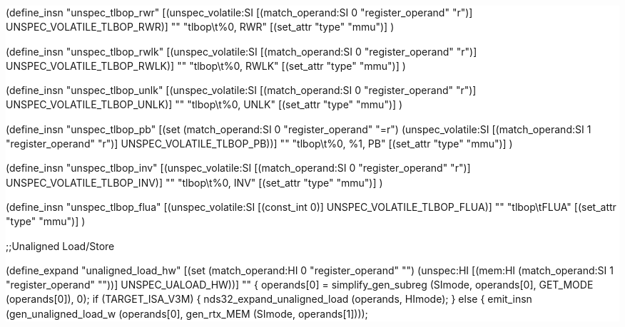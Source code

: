 (define_insn "unspec_tlbop_rwr"
  [(unspec_volatile:SI [(match_operand:SI 0 "register_operand" "r")] UNSPEC_VOLATILE_TLBOP_RWR)]
  ""
  "tlbop\t%0, RWR"
  [(set_attr "type" "mmu")]
)

(define_insn "unspec_tlbop_rwlk"
  [(unspec_volatile:SI [(match_operand:SI 0 "register_operand" "r")] UNSPEC_VOLATILE_TLBOP_RWLK)]
  ""
  "tlbop\t%0, RWLK"
  [(set_attr "type" "mmu")]
)

(define_insn "unspec_tlbop_unlk"
  [(unspec_volatile:SI [(match_operand:SI 0 "register_operand" "r")] UNSPEC_VOLATILE_TLBOP_UNLK)]
  ""
  "tlbop\t%0, UNLK"
  [(set_attr "type" "mmu")]
)

(define_insn "unspec_tlbop_pb"
  [(set (match_operand:SI 0 "register_operand" "=r")
	(unspec_volatile:SI [(match_operand:SI 1 "register_operand" "r")] UNSPEC_VOLATILE_TLBOP_PB))]
  ""
  "tlbop\t%0, %1, PB"
  [(set_attr "type" "mmu")]
)

(define_insn "unspec_tlbop_inv"
  [(unspec_volatile:SI [(match_operand:SI 0 "register_operand" "r")] UNSPEC_VOLATILE_TLBOP_INV)]
  ""
  "tlbop\t%0, INV"
  [(set_attr "type" "mmu")]
)

(define_insn "unspec_tlbop_flua"
  [(unspec_volatile:SI [(const_int 0)] UNSPEC_VOLATILE_TLBOP_FLUA)]
  ""
  "tlbop\tFLUA"
  [(set_attr "type" "mmu")]
)

;;Unaligned Load/Store

(define_expand "unaligned_load_hw"
  [(set (match_operand:HI 0 "register_operand" "")
	(unspec:HI [(mem:HI (match_operand:SI 1 "register_operand" ""))] UNSPEC_UALOAD_HW))]
  ""
{
  operands[0] = simplify_gen_subreg (SImode, operands[0],
				     GET_MODE (operands[0]), 0);
  if (TARGET_ISA_V3M)
    {
      nds32_expand_unaligned_load (operands, HImode);
    }
  else
    {
      emit_insn (gen_unaligned_load_w (operands[0],
				       gen_rtx_MEM (SImode, operands[1])));
